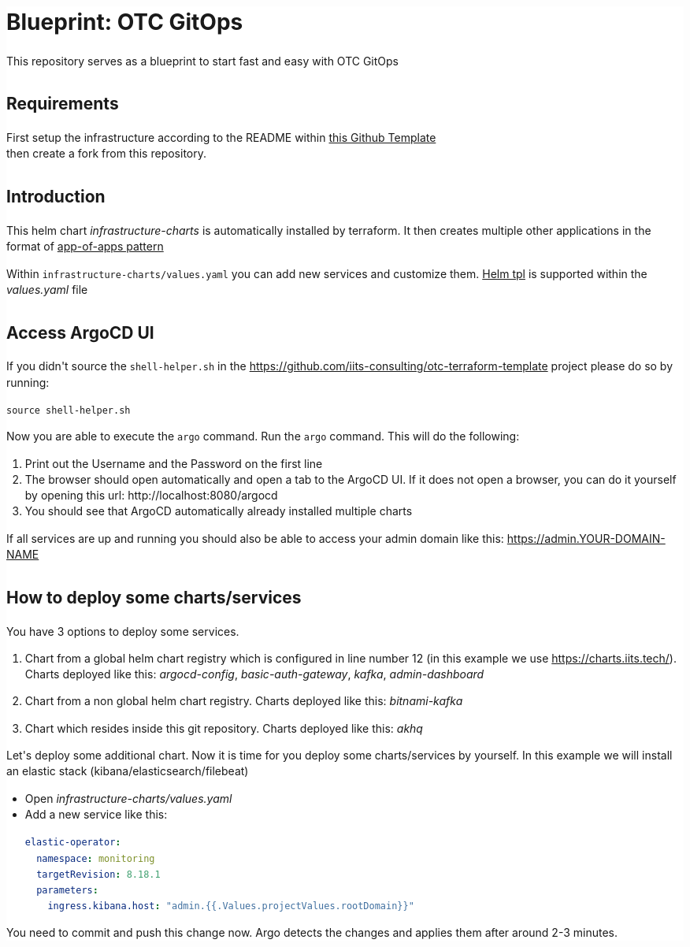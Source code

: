 # Blueprint: OTC GitOps

This repository serves as a blueprint to start fast and easy with OTC GitOps

## Requirements

First setup the infrastructure according to the README within [this Github Template](https://github.com/iits-consulting/otc-terraform-template)  
then create a fork from this repository.

## Introduction

This helm chart _infrastructure-charts_ is automatically installed by terraform. It then creates
multiple other applications in the format of [app-of-apps pattern](https://argo-cd.readthedocs.io/en/stable/operator-manual/cluster-bootstrapping/#app-of-apps-pattern)

Within `infrastructure-charts/values.yaml` you can add new services and customize them. [Helm tpl](https://helm.sh/docs/howto/charts_tips_and_tricks/#using-the-tpl-function) is supported within the _values.yaml_ file

## Access ArgoCD UI

If you didn't source the `shell-helper.sh` in the https://github.com/iits-consulting/otc-terraform-template project please do so by running:

```shell
source shell-helper.sh
```

Now you are able to execute the `argo` command. Run the `argo` command. This will do the following:

1. Print out the Username and the Password on the first line
2. The browser should open automatically and open a tab to the ArgoCD UI. If it does not open a browser, you can do it yourself by opening this url: http://localhost:8080/argocd
3. You should see that ArgoCD automatically already installed multiple charts

If all services are up and running you should also be able to access your admin domain like this: https://admin.YOUR-DOMAIN-NAME

## How to deploy some charts/services

You have 3 options to deploy some services.

1. Chart from a global helm chart registry which is configured in line number 12 (in this example we use https://charts.iits.tech/).
   Charts deployed like this:
   _argocd-config_, _basic-auth-gateway_, _kafka_, _admin-dashboard_


2. Chart from a non global helm chart registry. Charts deployed like this: _bitnami-kafka_
3. Chart which resides inside this git repository. Charts deployed like this: _akhq_


Let's deploy some additional chart. Now it is time for you deploy some charts/services by yourself.
In this example we will install an elastic stack (kibana/elasticsearch/filebeat)
* Open _infrastructure-charts/values.yaml_
* Add a new service like this:
  ```yaml
  elastic-operator:
    namespace: monitoring
    targetRevision: 8.18.1
    parameters:
      ingress.kibana.host: "admin.{{.Values.projectValues.rootDomain}}"
  ```
You need to commit and push this change now. Argo detects the changes and applies them after around 2-3 minutes.

